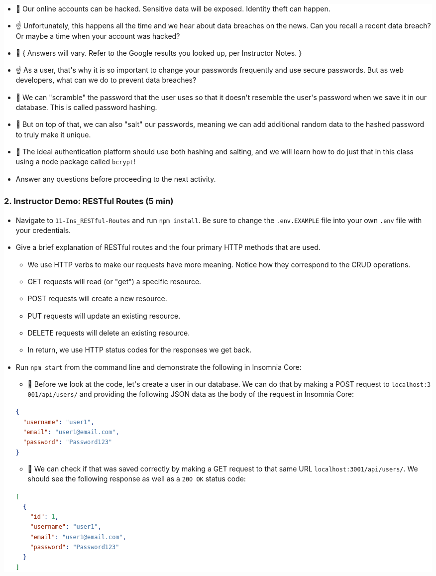   * 🙋 Our online accounts can be hacked. Sensitive data will be exposed. Identity theft can happen. 

  * ☝️ Unfortunately, this happens all the time and we hear about data breaches on the news. Can you recall a recent data breach? Or maybe a time when your account was hacked?

  * 🙋 { Answers will vary. Refer to the Google results you looked up, per Instructor Notes. }

  * ☝️ As a user, that's why it is so important to change your passwords frequently and use secure passwords. But as web developers, what can we do to prevent data breaches?

  * 🙋 We can "scramble" the password that the user uses so that it doesn't resemble the user's password when we save it in our database. This is called password hashing.
  
  * 🙋 But on top of that, we can also "salt" our passwords, meaning we can add additional random data to the hashed password to truly make it unique.
  
  * 🙋 The ideal authentication platform should use both hashing and salting, and we will learn how to do just that in this class using a node package called `bcrypt`!
  
* Answer any questions before proceeding to the next activity.

### 2. Instructor Demo: RESTful Routes (5 min) 

* Navigate to `11-Ins_RESTful-Routes` and run `npm install`. Be sure to change the `.env.EXAMPLE` file into your own `.env` file with your credentials. 

* Give a brief explanation of RESTful routes and the four primary HTTP methods that are used.

  * We use HTTP verbs to make our requests have more meaning. Notice how they correspond to the CRUD operations. 

  * GET requests will read (or "get") a specific resource.

  * POST requests will create a new resource.

  * PUT requests will update an existing resource.

  * DELETE requests will delete an existing resource. 

  * In return, we use HTTP status codes for the responses we get back.

* Run `npm start` from the command line and demonstrate the following in Insomnia Core: 

  * 🔑 Before we look at the code, let's create a user in our database. We can do that by making a POST request to `localhost:3001/api/users/` and providing the following JSON data as the body of the request in Insomnia Core:

  ```json
  {
    "username": "user1",
    "email": "user1@email.com",
    "password": "Password123"
  }
  ```

  * 🔑 We can check if that was saved correctly by making a GET request to that same URL `localhost:3001/api/users/`. We should see the following response as well as a `200 OK` status code:

  ```json
  [
    {
      "id": 1,
      "username": "user1",
      "email": "user1@email.com",
      "password": "Password123"
    }
  ]
  ```
